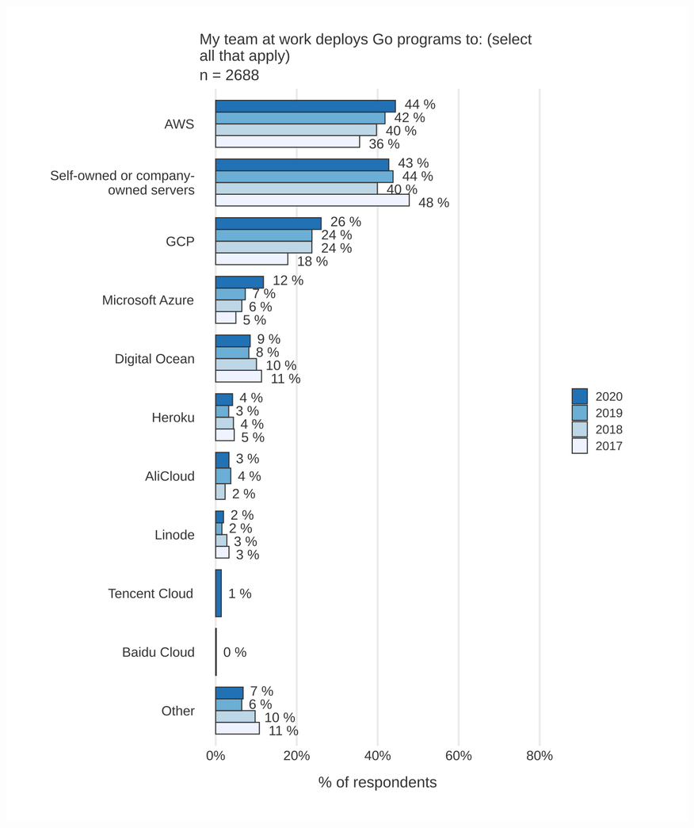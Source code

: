 ![Bar chart of cloud providers used to deploy Go programs where AWS is the most common at 44%](GoDeveloperSurvey2020Results_img/cloud_yoy.svg)
